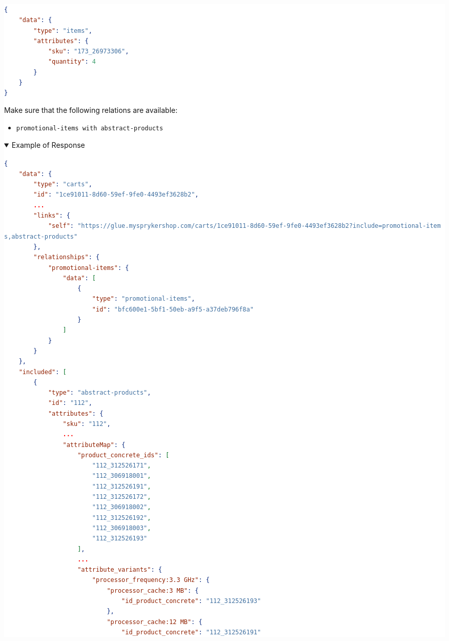 ```json
{
    "data": {
        "type": "items",
        "attributes": {
            "sku": "173_26973306",
            "quantity": 4
        }
    }
}
```

Make sure that the following relations are available:

* `promotional-items with abstract-products`

<details open>
<summary markdown='span'>Example of Response</summary>

```json
{
    "data": {
        "type": "carts",
        "id": "1ce91011-8d60-59ef-9fe0-4493ef3628b2",
        ...
        "links": {
            "self": "https://glue.mysprykershop.com/carts/1ce91011-8d60-59ef-9fe0-4493ef3628b2?include=promotional-items,abstract-products"
        },
        "relationships": {
            "promotional-items": {
                "data": [
                    {
                        "type": "promotional-items",
                        "id": "bfc600e1-5bf1-50eb-a9f5-a37deb796f8a"
                    }
                ]
            }
        }
    },
    "included": [
        {
            "type": "abstract-products",
            "id": "112",
            "attributes": {
                "sku": "112",
                ...
                "attributeMap": {
                    "product_concrete_ids": [
                        "112_312526171",
                        "112_306918001",
                        "112_312526191",
                        "112_312526172",
                        "112_306918002",
                        "112_312526192",
                        "112_306918003",
                        "112_312526193"
                    ],
                    ...
                    "attribute_variants": {
                        "processor_frequency:3.3 GHz": {
                            "processor_cache:3 MB": {
                                "id_product_concrete": "112_312526193"
                            },
                            "processor_cache:12 MB": {
                                "id_product_concrete": "112_312526191"
```